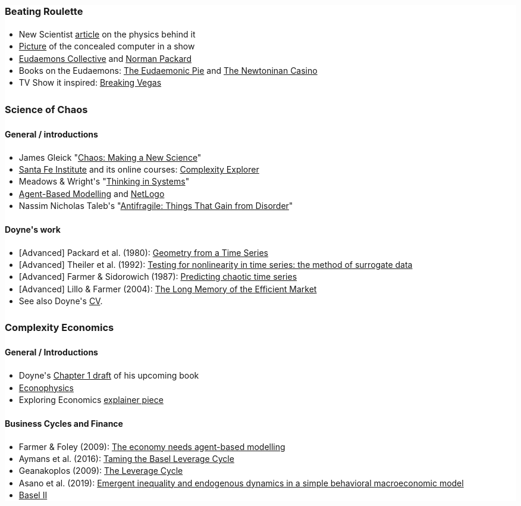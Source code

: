 ### Beating Roulette

- New Scientist [article](https://institutions.newscientist.com/article/mg21428644-500-roulette-beater-spills-physics-behind-victory/?ignored=irrelevant#.VPcou_mG9-4) on the physics behind it
- [Picture](http://www.doynefarmer.com/roulette/) of the concealed computer in a show
- [Eudaemons Collective](https://en.wikipedia.org/wiki/Eudaemons) and [Norman Packard](https://en.wikipedia.org/wiki/Norman_Packard)
- Books on the Eudaemons: [The Eudaemonic Pie](https://www.goodreads.com/book/show/649690.The_Eudaemonic_Pie) and [The Newtoninan Casino](https://www.goodreads.com/book/show/1924347.The_Newtonian_Casino)
- TV Show it inspired: [Breaking Vegas](https://www.imdb.com/title/tt0445870/)

### Science of Chaos

#### General / introductions

* James Gleick "[Chaos: Making a New Science](https://www.goodreads.com/book/show/64582.Chaos)"
* [Santa Fe Institute](https://www.santafe.edu/) and its online courses: [Complexity Explorer](https://www.complexityexplorer.org/)
* Meadows & Wright's "[Thinking in Systems](https://www.goodreads.com/book/show/3828902-thinking-in-systems)"
* [Agent-Based Modelling](https://en.wikipedia.org/wiki/Agent-based_model) and [NetLogo](http://ccl.northwestern.edu/netlogo/)
* Nassim Nicholas Taleb's "[Antifragile: Things That Gain from Disorder](https://www.goodreads.com/book/show/13530973-antifragile)"

#### Doyne's work

* [Advanced] Packard et al. (1980): [Geometry from a Time Series](https://journals.aps.org/prl/abstract/10.1103/PhysRevLett.45.712)
* [Advanced] Theiler et al. (1992): [Testing for nonlinearity in time series: the method of surrogate data](https://www.sciencedirect.com/science/article/abs/pii/016727899290102S)
* [Advanced] Farmer & Sidorowich (1987): [Predicting chaotic time series](https://journals.aps.org/prl/abstract/10.1103/PhysRevLett.59.845)
* [Advanced] Lillo & Farmer (2004): [The Long Memory of the Efficient Market](https://www.degruyter.com/document/doi/10.2202/1558-3708.1226/html)
* See also Doyne's [CV](http://www.doynefarmer.com/pagecv).

### Complexity Economics

#### General / Introductions

- Doyne's [Chapter 1 draft](https://static1.squarespace.com/static/54afc2eae4b0fb47dcb12dd5/t/61b371adc50ab0289c4a1751/1639149998258/DRAFT+Chapter+1+-+Making+randomness+predictable.pdf) of his upcoming book
- [Econophysics](https://en.wikipedia.org/wiki/Econophysics)
- Exploring Economics [explainer piece](https://www.exploring-economics.org/en/orientation/complexity-economics/)

#### Business Cycles and Finance

- Farmer & Foley (2009): [The economy needs agent-based modelling](https://www.nature.com/articles/460685a)
- Aymans et al. (2016): [Taming the Basel Leverage Cycle](https://www.sciencedirect.com/science/article/pii/S1572308916000255)
- Geanakoplos (2009): [The Leverage Cycle](https://web.stanford.edu/~piazzesi/Reading/Geanakoplos2009)
- Asano et al. (2019): [Emergent inequality and endogenous dynamics in a simple behavioral macroeconomic model](https://arxiv.org/abs/1907.02155)
- [Basel II](https://www.investopedia.com/terms/b/baselii.asp)
